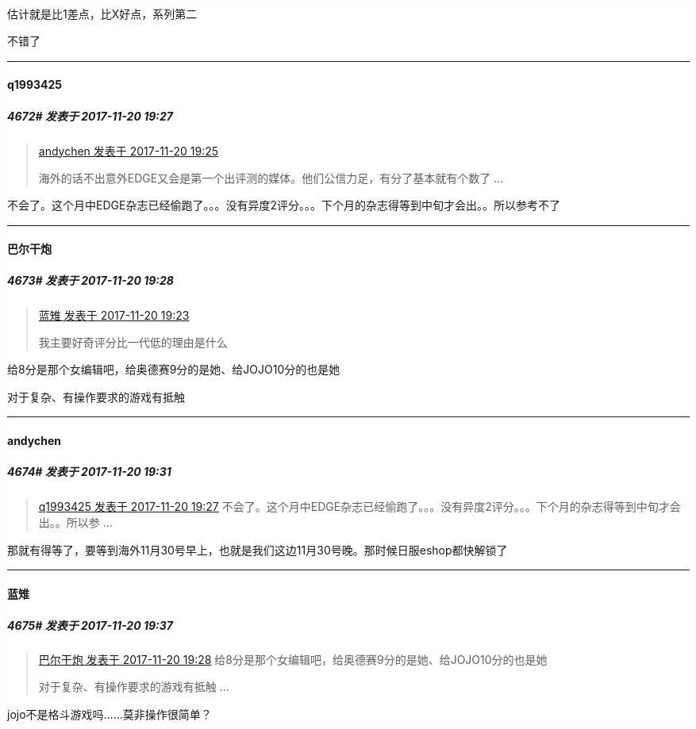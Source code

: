 估计就是比1差点，比X好点，系列第二

不错了


-----

####  q1993425  
##### 4672#       发表于 2017-11-20 19:27


<blockquote><a href="httphttps://bbs.saraba1st.com/2b/forum.php?mod=redirect&amp;goto=findpost&amp;pid=37785059&amp;ptid=1368000" target="_blank">andychen 发表于 2017-11-20 19:25</a>

海外的话不出意外EDGE又会是第一个出评测的媒体。他们公信力足，有分了基本就有个数了 ...</blockquote>
不会了。这个月中EDGE杂志已经偷跑了。。。没有异度2评分。。。下个月的杂志得等到中旬才会出。。所以参考不了


-----

####  巴尔干炮  
##### 4673#       发表于 2017-11-20 19:28


<blockquote><a href="httphttps://bbs.saraba1st.com/2b/forum.php?mod=redirect&amp;goto=findpost&amp;pid=37785038&amp;ptid=1368000" target="_blank">蓝雉 发表于 2017-11-20 19:23</a>

我主要好奇评分比一代低的理由是什么</blockquote>
给8分是那个女编辑吧，给奥德赛9分的是她、给JOJO10分的也是她


对于复杂、有操作要求的游戏有抵触


-----

####  andychen  
##### 4674#       发表于 2017-11-20 19:31


<blockquote><a href="httphttps://bbs.saraba1st.com/2b/forum.php?mod=redirect&amp;goto=findpost&amp;pid=37785070&amp;ptid=1368000" target="_blank">q1993425 发表于 2017-11-20 19:27</a>
不会了。这个月中EDGE杂志已经偷跑了。。。没有异度2评分。。。下个月的杂志得等到中旬才会出。。所以参 ...</blockquote>
那就有得等了，要等到海外11月30号早上，也就是我们这边11月30号晚。那时候日服eshop都快解锁了


-----

####  蓝雉  
##### 4675#       发表于 2017-11-20 19:37


<blockquote><a href="httphttps://bbs.saraba1st.com/2b/forum.php?mod=redirect&amp;goto=findpost&amp;pid=37785083&amp;ptid=1368000" target="_blank">巴尔干炮 发表于 2017-11-20 19:28</a>
给8分是那个女编辑吧，给奥德赛9分的是她、给JOJO10分的也是她


对于复杂、有操作要求的游戏有抵触 ...</blockquote>
jojo不是格斗游戏吗……莫非操作很简单？

